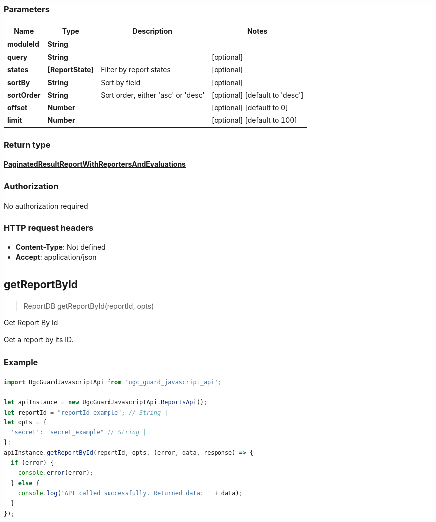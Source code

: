 ### Parameters


Name | Type | Description  | Notes
------------- | ------------- | ------------- | -------------
 **moduleId** | **String**|  | 
 **query** | **String**|  | [optional] 
 **states** | [**[ReportState]**](ReportState.md)| Filter by report states | [optional] 
 **sortBy** | **String**| Sort by field | [optional] 
 **sortOrder** | **String**| Sort order, either &#39;asc&#39; or &#39;desc&#39; | [optional] [default to &#39;desc&#39;]
 **offset** | **Number**|  | [optional] [default to 0]
 **limit** | **Number**|  | [optional] [default to 100]

### Return type

[**PaginatedResultReportWithReportersAndEvaluations**](PaginatedResultReportWithReportersAndEvaluations.md)

### Authorization

No authorization required

### HTTP request headers

- **Content-Type**: Not defined
- **Accept**: application/json


## getReportById

> ReportDB getReportById(reportId, opts)

Get Report By Id

Get a report by its ID.

### Example

```javascript
import UgcGuardJavascriptApi from 'ugc_guard_javascript_api';

let apiInstance = new UgcGuardJavascriptApi.ReportsApi();
let reportId = "reportId_example"; // String | 
let opts = {
  'secret': "secret_example" // String | 
};
apiInstance.getReportById(reportId, opts, (error, data, response) => {
  if (error) {
    console.error(error);
  } else {
    console.log('API called successfully. Returned data: ' + data);
  }
});
```
